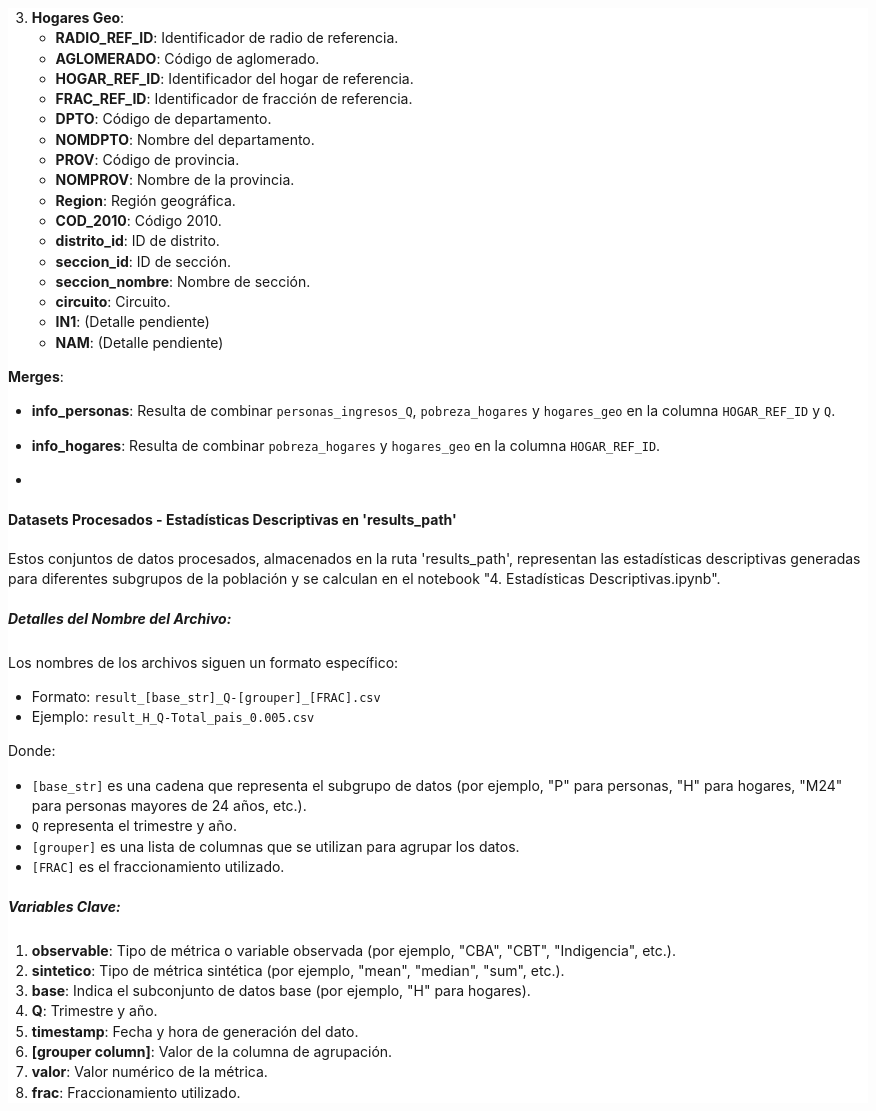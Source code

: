 3. **Hogares Geo**:
   - **RADIO_REF_ID**: Identificador de radio de referencia.
   - **AGLOMERADO**: Código de aglomerado.
   - **HOGAR_REF_ID**: Identificador del hogar de referencia.
   - **FRAC_REF_ID**: Identificador de fracción de referencia.
   - **DPTO**: Código de departamento.
   - **NOMDPTO**: Nombre del departamento.
   - **PROV**: Código de provincia.
   - **NOMPROV**: Nombre de la provincia.
   - **Region**: Región geográfica.
   - **COD_2010**: Código 2010.
   - **distrito_id**: ID de distrito.
   - **seccion_id**: ID de sección.
   - **seccion_nombre**: Nombre de sección.
   - **circuito**: Circuito.
   - **IN1**: (Detalle pendiente)
   - **NAM**: (Detalle pendiente)

**Merges**:

- **info_personas**: Resulta de combinar `personas_ingresos_Q`, `pobreza_hogares` y `hogares_geo` en la columna `HOGAR_REF_ID` y `Q`.

- **info_hogares**: Resulta de combinar `pobreza_hogares` y `hogares_geo` en la columna `HOGAR_REF_ID`.
- 


#### **Datasets Procesados - Estadísticas Descriptivas en 'results_path'**


Estos conjuntos de datos procesados, almacenados en la ruta 'results_path', representan las estadísticas descriptivas generadas para diferentes subgrupos de la población y se calculan en el notebook "4. Estadísticas Descriptivas.ipynb".

##### Detalles del Nombre del Archivo:

Los nombres de los archivos siguen un formato específico:

- Formato: `result_[base_str]_Q-[grouper]_[FRAC].csv`
- Ejemplo: `result_H_Q-Total_pais_0.005.csv`

Donde:
- `[base_str]` es una cadena que representa el subgrupo de datos (por ejemplo, "P" para personas, "H" para hogares, "M24" para personas mayores de 24 años, etc.).
- `Q` representa el trimestre y año.
- `[grouper]` es una lista de columnas que se utilizan para agrupar los datos.
- `[FRAC]` es el fraccionamiento utilizado.

##### Variables Clave:

1. **observable**: Tipo de métrica o variable observada (por ejemplo, "CBA", "CBT", "Indigencia", etc.).
2. **sintetico**: Tipo de métrica sintética (por ejemplo, "mean", "median", "sum", etc.).
3. **base**: Indica el subconjunto de datos base (por ejemplo, "H" para hogares).
4. **Q**: Trimestre y año.
5. **timestamp**: Fecha y hora de generación del dato.
6. **[grouper column]**: Valor de la columna de agrupación.
7. **valor**: Valor numérico de la métrica.
8. **frac**: Fraccionamiento utilizado.
